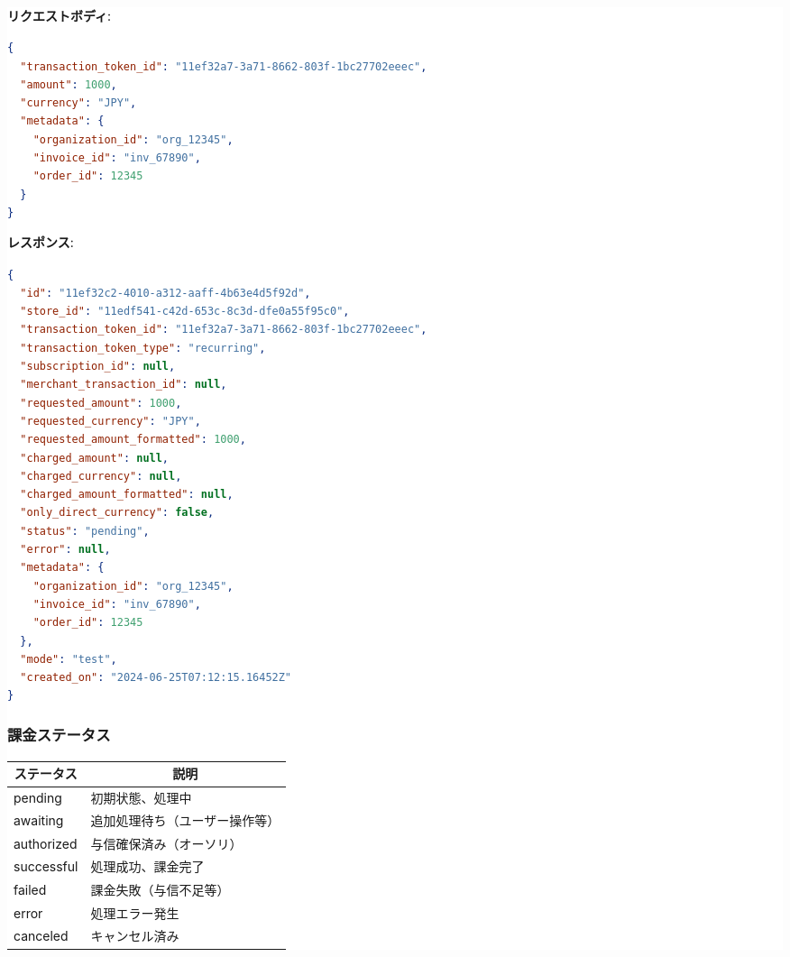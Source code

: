 **リクエストボディ**:
```json
{
  "transaction_token_id": "11ef32a7-3a71-8662-803f-1bc27702eeec",
  "amount": 1000,
  "currency": "JPY",
  "metadata": {
    "organization_id": "org_12345",
    "invoice_id": "inv_67890",
    "order_id": 12345
  }
}
```

**レスポンス**:
```json
{
  "id": "11ef32c2-4010-a312-aaff-4b63e4d5f92d",
  "store_id": "11edf541-c42d-653c-8c3d-dfe0a55f95c0",
  "transaction_token_id": "11ef32a7-3a71-8662-803f-1bc27702eeec",
  "transaction_token_type": "recurring",
  "subscription_id": null,
  "merchant_transaction_id": null,
  "requested_amount": 1000,
  "requested_currency": "JPY",
  "requested_amount_formatted": 1000,
  "charged_amount": null,
  "charged_currency": null,
  "charged_amount_formatted": null,
  "only_direct_currency": false,
  "status": "pending",
  "error": null,
  "metadata": {
    "organization_id": "org_12345",
    "invoice_id": "inv_67890",
    "order_id": 12345
  },
  "mode": "test",
  "created_on": "2024-06-25T07:12:15.16452Z"
}
```

### 課金ステータス

| ステータス | 説明 |
|----------|------|
| pending | 初期状態、処理中 |
| awaiting | 追加処理待ち（ユーザー操作等） |
| authorized | 与信確保済み（オーソリ） |
| successful | 処理成功、課金完了 |
| failed | 課金失敗（与信不足等） |
| error | 処理エラー発生 |
| canceled | キャンセル済み |
